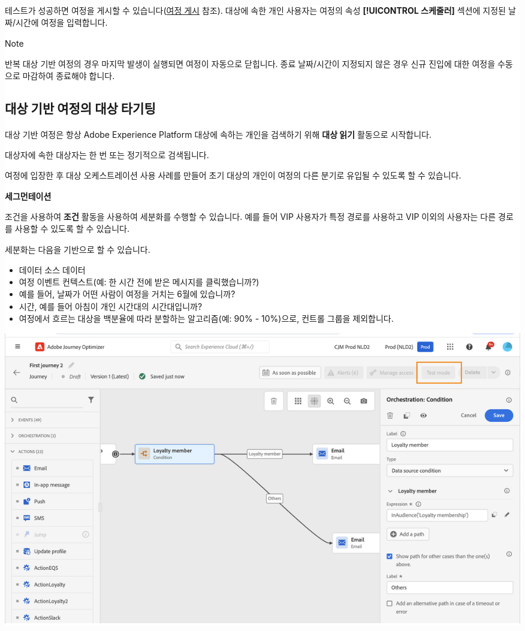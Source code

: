 테스트가 성공하면 여정을 게시할 수 있습니다([여정 게시](publishing-the-journey.md) 참조). 대상에 속한 개인 사용자는 여정의 속성 **[!UICONTROL 스케줄러]** 섹션에 지정된 날짜/시간에 여정을 입력합니다.

>[!NOTE]
>
>반복 대상 기반 여정의 경우 마지막 발생이 실행되면 여정이 자동으로 닫힙니다. 종료 날짜/시간이 지정되지 않은 경우 신규 진입에 대한 여정을 수동으로 마감하여 종료해야 합니다.

## 대상 기반 여정의 대상 타기팅

대상 기반 여정은 항상 Adobe Experience Platform 대상에 속하는 개인을 검색하기 위해 **대상 읽기** 활동으로 시작합니다.

대상자에 속한 대상자는 한 번 또는 정기적으로 검색됩니다.

여정에 입장한 후 대상 오케스트레이션 사용 사례를 만들어 초기 대상의 개인이 여정의 다른 분기로 유입될 수 있도록 할 수 있습니다.

**세그먼테이션**

조건을 사용하여 **조건** 활동을 사용하여 세분화를 수행할 수 있습니다. 예를 들어 VIP 사용자가 특정 경로를 사용하고 VIP 이외의 사용자는 다른 경로를 사용할 수 있도록 할 수 있습니다.

세분화는 다음을 기반으로 할 수 있습니다.

* 데이터 소스 데이터
* 여정 이벤트 컨텍스트(예: 한 시간 전에 받은 메시지를 클릭했습니까?)
* 예를 들어, 날짜가 어떤 사람이 여정을 거치는 6월에 있습니까?
* 시간, 예를 들어 아침이 개인 시간대의 시간대입니까?
* 여정에서 흐르는 대상을 백분율에 따라 분할하는 알고리즘(예: 90% - 10%)으로, 컨트롤 그룹을 제외합니다.

![](assets/read-segment-audience1.png)
